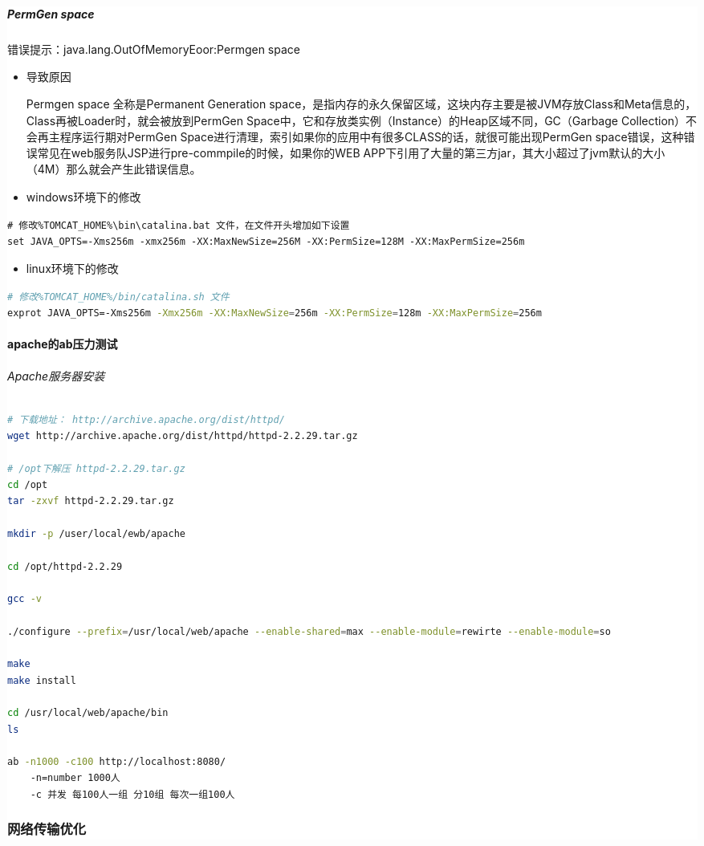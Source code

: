 ##### PermGen space

错误提示：java.lang.OutOfMemoryEoor:Permgen space

- 导致原因

  Permgen space 全称是Permanent Generation space，是指内存的永久保留区域，这块内存主要是被JVM存放Class和Meta信息的，Class再被Loader时，就会被放到PermGen Space中，它和存放类实例（Instance）的Heap区域不同，GC（Garbage Collection）不会再主程序运行期对PermGen Space进行清理，索引如果你的应用中有很多CLASS的话，就很可能出现PermGen space错误，这种错误常见在web服务队JSP进行pre-commpile的时候，如果你的WEB APP下引用了大量的第三方jar，其大小超过了jvm默认的大小（4M）那么就会产生此错误信息。

  

- windows环境下的修改

```properties
# 修改%TOMCAT_HOME%\bin\catalina.bat 文件，在文件开头增加如下设置
set JAVA_OPTS=-Xms256m -xmx256m -XX:MaxNewSize=256M -XX:PermSize=128M -XX:MaxPermSize=256m
```



- linux环境下的修改

```bash
# 修改%TOMCAT_HOME%/bin/catalina.sh 文件
exprot JAVA_OPTS=-Xms256m -Xmx256m -XX:MaxNewSize=256m -XX:PermSize=128m -XX:MaxPermSize=256m
```



#### apache的ab压力测试

###### Apache服务器安装

```bash
# 下载地址： http://archive.apache.org/dist/httpd/
wget http://archive.apache.org/dist/httpd/httpd-2.2.29.tar.gz

# /opt下解压 httpd-2.2.29.tar.gz
cd /opt
tar -zxvf httpd-2.2.29.tar.gz

mkdir -p /user/local/ewb/apache

cd /opt/httpd-2.2.29

gcc -v

./configure --prefix=/usr/local/web/apache --enable-shared=max --enable-module=rewirte --enable-module=so

make 
make install

cd /usr/local/web/apache/bin
ls

ab -n1000 -c100 http://localhost:8080/
	-n=number 1000人 
	-c 并发 每100人一组 分10组 每次一组100人
```



### 网络传输优化



### 